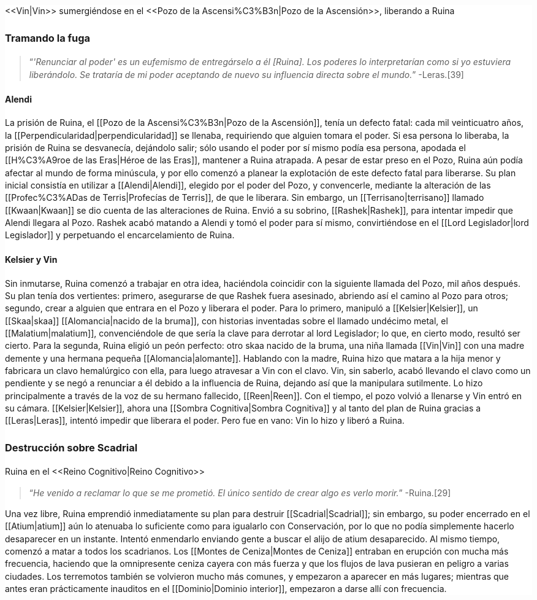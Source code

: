   <<Vin\|Vin>> sumergiéndose en el <<Pozo de la Ascensi%C3%B3n\|Pozo de la Ascensión>>, liberando a Ruina
### Tramando la fuga
>“*'Renunciar al poder' es un eufemismo de entregárselo a él [Ruina]. Los poderes lo interpretarían como si yo estuviera liberándolo. Se trataría de mi poder aceptando de nuevo su influencia directa sobre el mundo.*”
\-Leras.[39]


#### Alendi
La prisión de Ruina, el [[Pozo de la Ascensi%C3%B3n\|Pozo de la Ascensión]], tenía un defecto fatal: cada mil veinticuatro años, la [[Perpendicularidad\|perpendicularidad]] se llenaba, requiriendo que alguien tomara el poder. Si esa persona lo liberaba, la prisión de Ruina se desvanecía, dejándolo salir; sólo usando el poder por sí mismo podía esa persona, apodada el [[H%C3%A9roe de las Eras\|Héroe de las Eras]], mantener a Ruina atrapada.
A pesar de estar preso en el Pozo, Ruina aún podía afectar al mundo de forma minúscula, y por ello comenzó a planear la explotación de este defecto fatal para liberarse. Su plan inicial consistía en utilizar a [[Alendi\|Alendi]], elegido por el poder del Pozo, y convencerle, mediante la alteración de las [[Profec%C3%ADas de Terris\|Profecías de Terris]], de que le liberara. Sin embargo, un [[Terrisano\|terrisano]] llamado [[Kwaan\|Kwaan]] se dio cuenta de las alteraciones de Ruina. Envió a su sobrino, [[Rashek\|Rashek]], para intentar impedir que Alendi llegara al Pozo. Rashek acabó matando a Alendi y tomó el poder para sí mismo, convirtiéndose en el [[Lord Legislador\|lord Legislador]] y perpetuando el encarcelamiento de Ruina.

#### Kelsier y Vin
Sin inmutarse, Ruina comenzó a trabajar en otra idea, haciéndola coincidir con la siguiente llamada del Pozo, mil años después. Su plan tenía dos vertientes: primero, asegurarse de que Rashek fuera asesinado, abriendo así el camino al Pozo para otros; segundo, crear a alguien que entrara en el Pozo y liberara el poder. Para lo primero, manipuló a [[Kelsier\|Kelsier]], un [[Skaa\|skaa]] [[Alomancia\|nacido de la bruma]], con historias inventadas sobre el llamado undécimo metal, el [[Malatium\|malatium]], convenciéndole de que sería la clave para derrotar al lord Legislador; lo que, en cierto modo, resultó ser cierto.
Para la segunda, Ruina eligió un peón perfecto: otro skaa nacido de la bruma, una niña llamada [[Vin\|Vin]] con una madre demente y una hermana pequeña [[Alomancia\|alomante]]. Hablando con la madre, Ruina hizo que matara a la hija menor y fabricara un clavo hemalúrgico con ella, para luego atravesar a Vin con el clavo. Vin, sin saberlo, acabó llevando el clavo como un pendiente y se negó a renunciar a él debido a la influencia de Ruina, dejando así que la manipulara sutilmente. Lo hizo principalmente a través de la voz de su hermano fallecido, [[Reen\|Reen]].
Con el tiempo, el pozo volvió a llenarse y Vin entró en su cámara. [[Kelsier\|Kelsier]], ahora una [[Sombra Cognitiva\|Sombra Cognitiva]] y al tanto del plan de Ruina gracias a [[Leras\|Leras]], intentó impedir que liberara el poder. Pero fue en vano: Vin lo hizo y liberó a Ruina.

### Destrucción sobre Scadrial
  Ruina en el <<Reino Cognitivo\|Reino Cognitivo>>
>“*He venido a reclamar lo que se me prometió. El único sentido de crear algo es verlo morir.*”
\-Ruina.[29]


Una vez libre, Ruina emprendió inmediatamente su plan para destruir [[Scadrial\|Scadrial]]; sin embargo, su poder encerrado en el [[Atium\|atium]] aún lo atenuaba lo suficiente como para igualarlo con Conservación, por lo que no podía simplemente hacerlo desaparecer en un instante. Intentó enmendarlo enviando gente a buscar el alijo de atium desaparecido. Al mismo tiempo, comenzó a matar a todos los scadrianos. Los [[Montes de Ceniza\|Montes de Ceniza]] entraban en erupción con mucha más frecuencia, haciendo que la omnipresente ceniza cayera con más fuerza y que los flujos de lava pusieran en peligro a varias ciudades. Los terremotos también se volvieron mucho más comunes, y empezaron a aparecer en más lugares; mientras que antes eran prácticamente inauditos en el [[Dominio\|Dominio interior]], empezaron a darse allí con frecuencia.